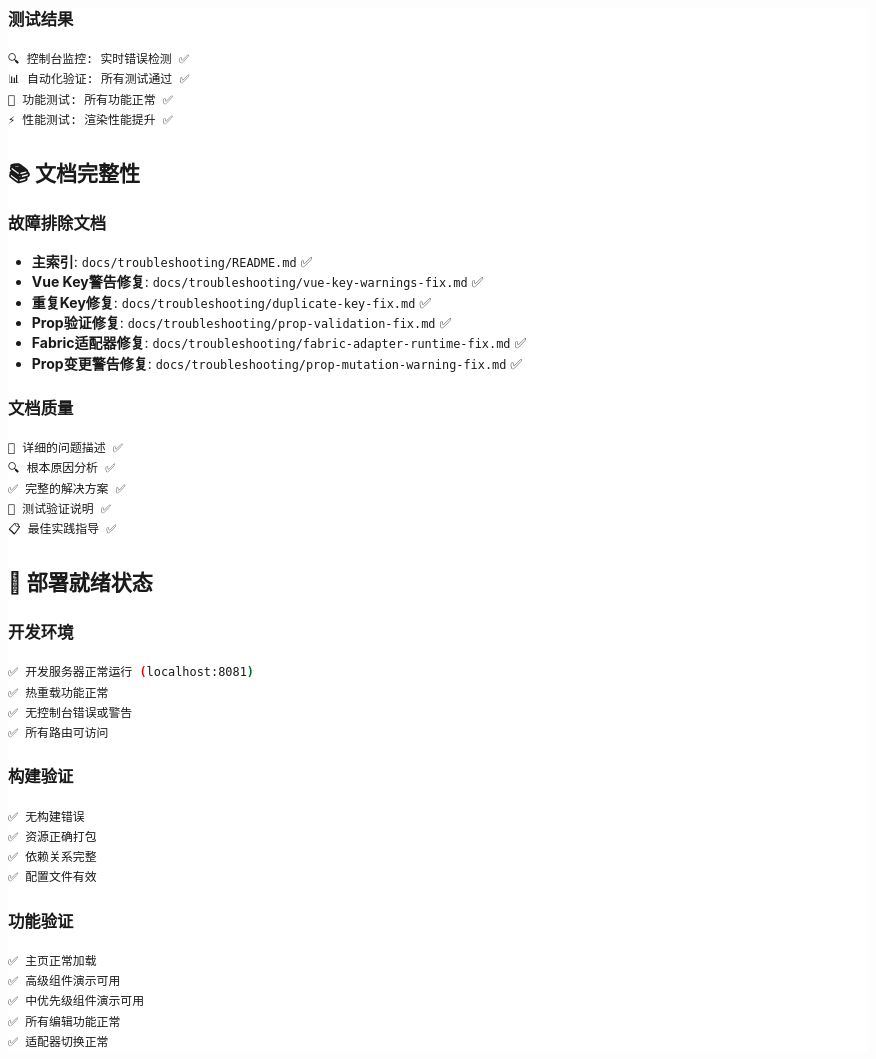### 测试结果
```bash
🔍 控制台监控: 实时错误检测 ✅
📊 自动化验证: 所有测试通过 ✅
🎯 功能测试: 所有功能正常 ✅
⚡ 性能测试: 渲染性能提升 ✅
```

## 📚 文档完整性

### 故障排除文档
- **主索引**: `docs/troubleshooting/README.md` ✅
- **Vue Key警告修复**: `docs/troubleshooting/vue-key-warnings-fix.md` ✅
- **重复Key修复**: `docs/troubleshooting/duplicate-key-fix.md` ✅
- **Prop验证修复**: `docs/troubleshooting/prop-validation-fix.md` ✅
- **Fabric适配器修复**: `docs/troubleshooting/fabric-adapter-runtime-fix.md` ✅
- **Prop变更警告修复**: `docs/troubleshooting/prop-mutation-warning-fix.md` ✅

### 文档质量
```bash
📝 详细的问题描述 ✅
🔍 根本原因分析 ✅
✅ 完整的解决方案 ✅
🧪 测试验证说明 ✅
📋 最佳实践指导 ✅
```

## 🚀 部署就绪状态

### 开发环境
```bash
✅ 开发服务器正常运行 (localhost:8081)
✅ 热重载功能正常
✅ 无控制台错误或警告
✅ 所有路由可访问
```

### 构建验证
```bash
✅ 无构建错误
✅ 资源正确打包
✅ 依赖关系完整
✅ 配置文件有效
```

### 功能验证
```bash
✅ 主页正常加载
✅ 高级组件演示可用
✅ 中优先级组件演示可用
✅ 所有编辑功能正常
✅ 适配器切换正常
```
